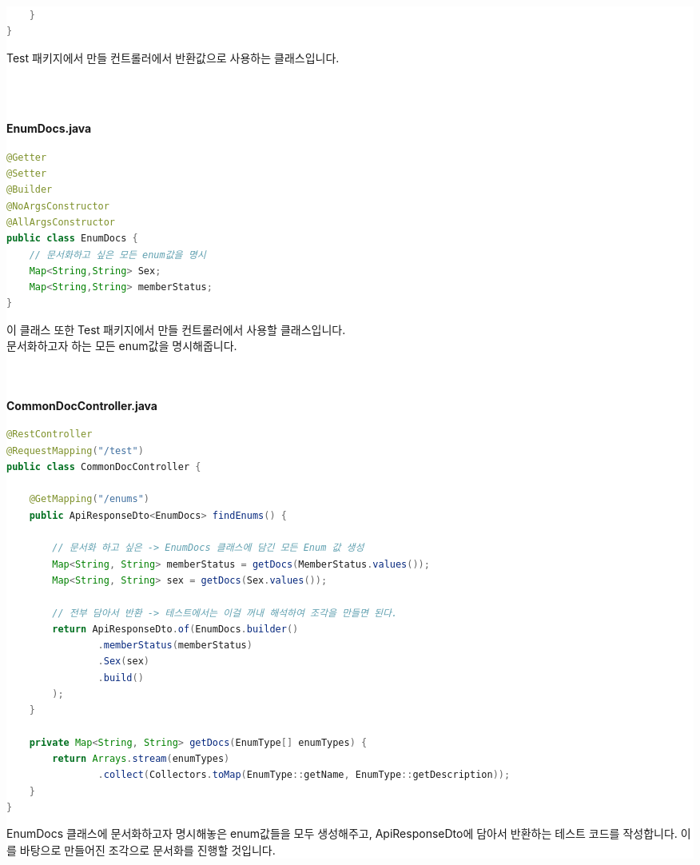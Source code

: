 ```java
    }
}
```
Test 패키지에서 만들 컨트롤러에서 반환값으로 사용하는 클래스입니다.

<br><br>

__EnumDocs.java__
```java
@Getter
@Setter
@Builder
@NoArgsConstructor
@AllArgsConstructor
public class EnumDocs {
    // 문서화하고 싶은 모든 enum값을 명시
    Map<String,String> Sex;
    Map<String,String> memberStatus;
}
```
이 클래스 또한 Test 패키지에서 만들 컨트롤러에서 사용할 클래스입니다.  
문서화하고자 하는 모든 enum값을 명시해줍니다.  
<br><br>

__CommonDocController.java__
```java
@RestController
@RequestMapping("/test")
public class CommonDocController {

    @GetMapping("/enums")
    public ApiResponseDto<EnumDocs> findEnums() {

        // 문서화 하고 싶은 -> EnumDocs 클래스에 담긴 모든 Enum 값 생성
        Map<String, String> memberStatus = getDocs(MemberStatus.values());
        Map<String, String> sex = getDocs(Sex.values());

        // 전부 담아서 반환 -> 테스트에서는 이걸 꺼내 해석하여 조각을 만들면 된다.
        return ApiResponseDto.of(EnumDocs.builder()
                .memberStatus(memberStatus)
                .Sex(sex)
                .build()
        );
    }

    private Map<String, String> getDocs(EnumType[] enumTypes) {
        return Arrays.stream(enumTypes)
                .collect(Collectors.toMap(EnumType::getName, EnumType::getDescription));
    }
}
```
EnumDocs 클래스에 문서화하고자 명시해놓은 enum값들을 모두 생성해주고, ApiResponseDto에 담아서 반환하는 테스트 코드를 작성합니다.
이를 바탕으로 만들어진 조각으로 문서화를 진행할 것입니다.
